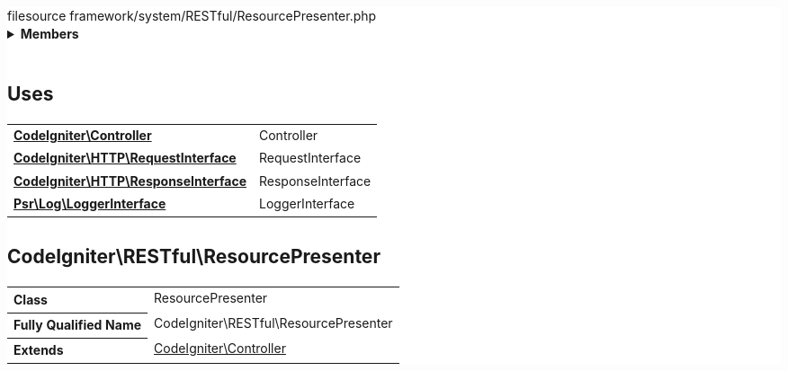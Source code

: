 </td>
</tr>
<tr style="vertical-align:top;">
<th>filesource</th>
<td>framework/system/RESTful/ResourcePresenter.php
</td>
</tr>
</table>

 

<details><summary style="margin-bottom:12px;"><strong>Members</strong></summary></details>



 
 ## Uses

<table style="text-align:left;">
<tr>
<td>
<a href="../../../../../../api/vendor/codeigniter4/framework/system/Controller.md"><strong>CodeIgniter\Controller</strong></a>
</td>
<td>Controller</td>
</tr>
<tr>
<td>
<a href="../../../../../../api/vendor/codeigniter4/framework/system/HTTP/RequestInterface.md"><strong>CodeIgniter\HTTP\RequestInterface</strong></a>
</td>
<td>RequestInterface</td>
</tr>
<tr>
<td>
<a href="../../../../../../api/vendor/codeigniter4/framework/system/HTTP/ResponseInterface.md"><strong>CodeIgniter\HTTP\ResponseInterface</strong></a>
</td>
<td>ResponseInterface</td>
</tr>
<tr>
<td>
<a href="../../../../../../api/vendor/codeigniter4/framework/system/ThirdParty/PSR/Log/LoggerInterface.md"><strong>Psr\Log\LoggerInterface</strong></a>
</td>
<td>LoggerInterface</td>
</tr>
</table>



 
## CodeIgniter\RESTful\ResourcePresenter

<table style="text-align:left">
<tr><th>Class</th><td>ResourcePresenter</td></tr>
<tr><th>Fully Qualified Name</th><td>CodeIgniter\RESTful\ResourcePresenter</td></tr>
<tr><th>Extends</th><td><a href="../../../../../../api/vendor/codeigniter4/framework/system/Controller.md">CodeIgniter\Controller</a></td></tr>
</table>
